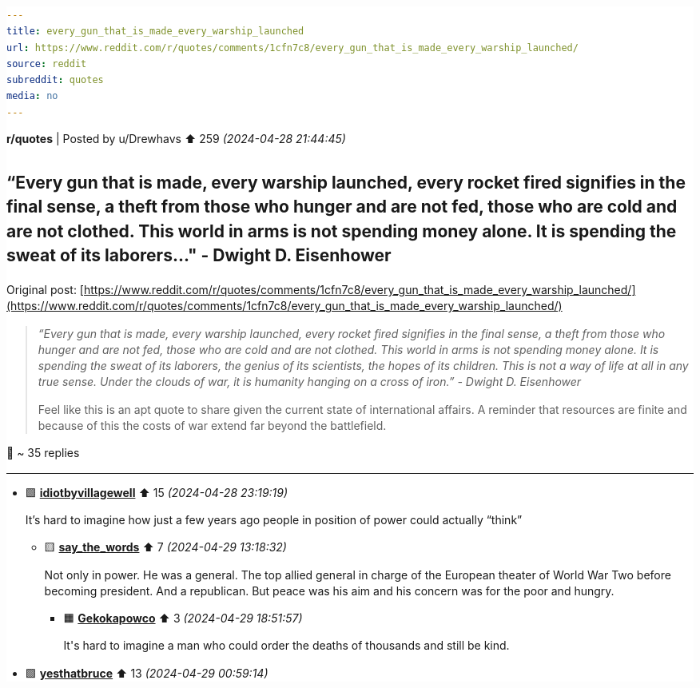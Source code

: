 ```yaml
---
title: every_gun_that_is_made_every_warship_launched
url: https://www.reddit.com/r/quotes/comments/1cfn7c8/every_gun_that_is_made_every_warship_launched/
source: reddit
subreddit: quotes
media: no
---
```

**r/quotes** | Posted by u/Drewhavs ⬆️ 259 _(2024-04-28 21:44:45)_

## “Every gun that is made, every warship launched, every rocket fired signifies in the final sense, a theft from those who hunger and are not fed, those who are cold and are not clothed. This world in arms is not spending money alone. It is spending the sweat of its laborers..." - Dwight D. Eisenhower

Original post: [https://www.reddit.com/r/quotes/comments/1cfn7c8/every_gun_that_is_made_every_warship_launched/](https://www.reddit.com/r/quotes/comments/1cfn7c8/every_gun_that_is_made_every_warship_launched/)

> *“Every gun that is made, every warship launched, every rocket fired signifies in the final sense, a theft from those who hunger and are not fed, those who are cold and are not clothed. This world in arms is not spending money alone. It is spending the sweat of its laborers, the genius of its scientists, the hopes of its children. This is not a way of life at all in any true sense. Under the clouds of war, it is humanity hanging on a cross of iron.” - Dwight D. Eisenhower*
> 
> Feel like this is an apt quote to share given the current state of international affairs. A reminder that resources are finite and because of this the costs of war extend far beyond the battlefield.   
> 

💬 ~ 35 replies

---

* 🟩 **[idiotbyvillagewell](https://www.reddit.com/user/idiotbyvillagewell)** ⬆️ 15 _(2024-04-28 23:19:19)_

	It’s hard to imagine how just a few years ago people in position of power could actually “think”

	* 🟨 **[say_the_words](https://www.reddit.com/user/say_the_words)** ⬆️ 7 _(2024-04-29 13:18:32)_

		Not only in power. He was a general.  The top allied general in charge of the European theater of World War Two before becoming president. And a republican. But peace was his aim and his concern was for the poor and hungry.

		* 🟧 **[Gekokapowco](https://www.reddit.com/user/Gekokapowco)** ⬆️ 3 _(2024-04-29 18:51:57)_

			It's hard to imagine a man who could order the deaths of thousands and still be kind.

* 🟩 **[yesthatbruce](https://www.reddit.com/user/yesthatbruce)** ⬆️ 13 _(2024-04-29 00:59:14)_
